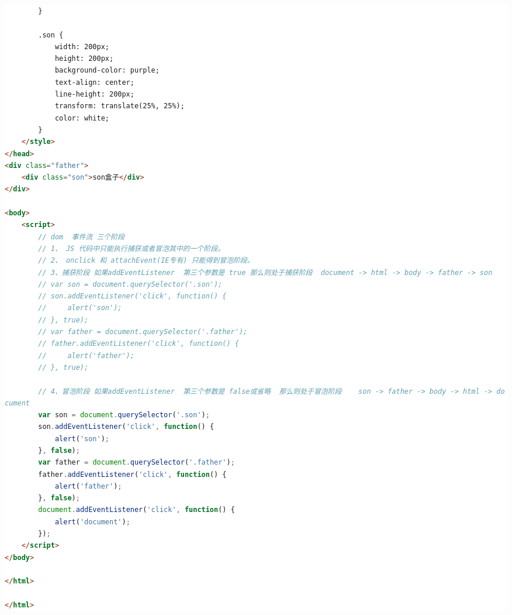 ```html
        }
        
        .son {
            width: 200px;
            height: 200px;
            background-color: purple;
            text-align: center;
            line-height: 200px;
            transform: translate(25%, 25%);
            color: white;
        }
    </style>
</head>
<div class="father">
    <div class="son">son盒子</div>
</div>

<body>
    <script>
        // dom  事件流 三个阶段
        // 1、 JS 代码中只能执行捕获或者冒泡其中的一个阶段。
        // 2、 onclick 和 attachEvent(IE专有) 只能得到冒泡阶段。
        // 3、捕获阶段 如果addEventListener  第三个参数是 true 那么则处于捕获阶段  document -> html -> body -> father -> son
        // var son = document.querySelector('.son');
        // son.addEventListener('click', function() {
        //     alert('son');
        // }, true);
        // var father = document.querySelector('.father');
        // father.addEventListener('click', function() {
        //     alert('father');
        // }, true);

        // 4、冒泡阶段 如果addEventListener  第三个参数是 false或省略  那么则处于冒泡阶段    son -> father -> body -> html -> document
        var son = document.querySelector('.son');
        son.addEventListener('click', function() {
            alert('son');
        }, false);
        var father = document.querySelector('.father');
        father.addEventListener('click', function() {
            alert('father');
        }, false);
        document.addEventListener('click', function() {
            alert('document');
        });
    </script>
</body>

</html>

</html>
```
